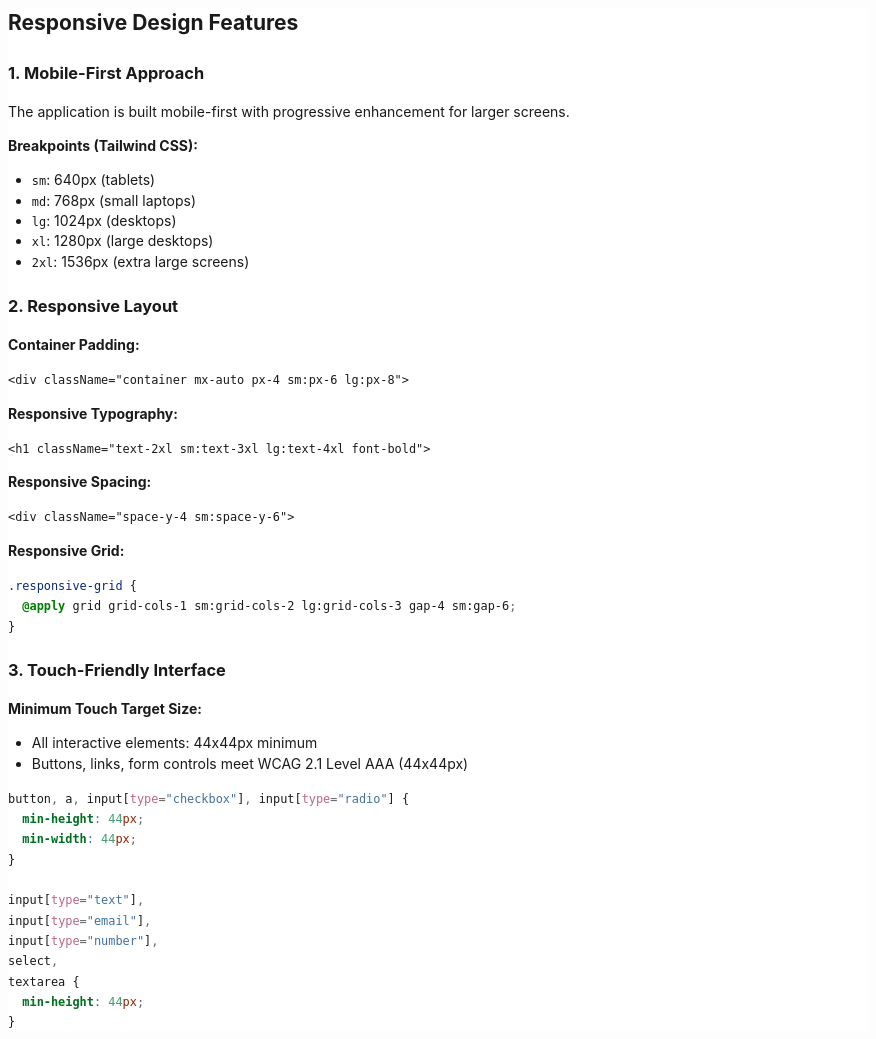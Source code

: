 ## Responsive Design Features

### 1. **Mobile-First Approach**

The application is built mobile-first with progressive enhancement for larger screens.

**Breakpoints (Tailwind CSS):**
- `sm`: 640px (tablets)
- `md`: 768px (small laptops)
- `lg`: 1024px (desktops)
- `xl`: 1280px (large desktops)
- `2xl`: 1536px (extra large screens)

### 2. **Responsive Layout**

**Container Padding:**
```tsx
<div className="container mx-auto px-4 sm:px-6 lg:px-8">
```

**Responsive Typography:**
```tsx
<h1 className="text-2xl sm:text-3xl lg:text-4xl font-bold">
```

**Responsive Spacing:**
```tsx
<div className="space-y-4 sm:space-y-6">
```

**Responsive Grid:**
```css
.responsive-grid {
  @apply grid grid-cols-1 sm:grid-cols-2 lg:grid-cols-3 gap-4 sm:gap-6;
}
```

### 3. **Touch-Friendly Interface**

**Minimum Touch Target Size:**
- All interactive elements: 44x44px minimum
- Buttons, links, form controls meet WCAG 2.1 Level AAA (44x44px)

```css
button, a, input[type="checkbox"], input[type="radio"] {
  min-height: 44px;
  min-width: 44px;
}

input[type="text"],
input[type="email"],
input[type="number"],
select,
textarea {
  min-height: 44px;
}
```
